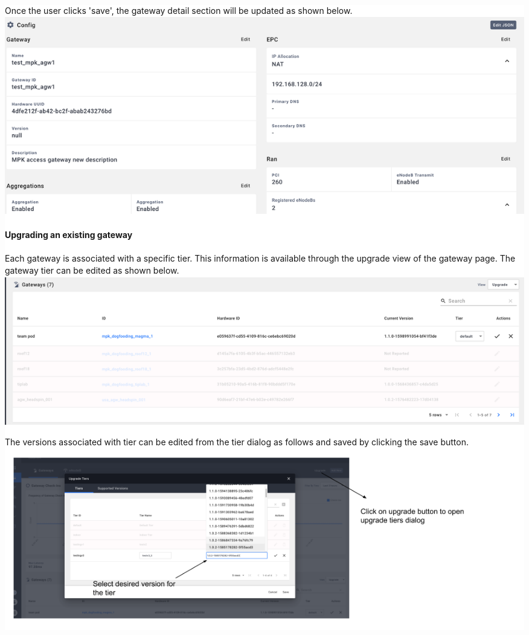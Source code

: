 Once the user clicks 'save', the gateway detail section will be updated as shown below.
![gateway_config8](../../../../readmes/assets/nms/userguide/equipment/gateway_config8.png)

#### Upgrading an existing gateway

Each gateway is associated with a specific tier. This information is available
through the upgrade view of the gateway page. The gateway tier can be edited as shown
below.
![gateway_tier_edit](../../../../readmes/assets/nms/userguide/equipment/gateway_tier_edit.png)

The versions associated with tier can be edited from the tier dialog as follows and saved by clicking the save button.
![upgrade_tiers_dialog](../../../../readmes/assets/nms/userguide/equipment/upgrade_tiers_dialog.png)

